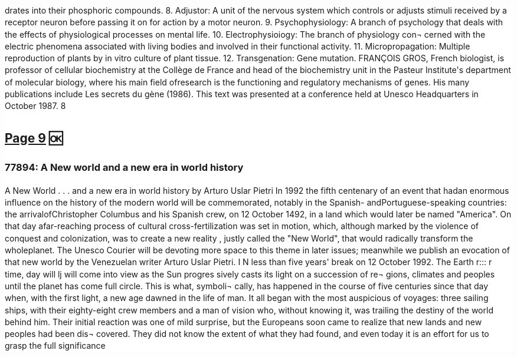drates into their phosphoric compounds.
8. Adjustor: A unit of the nervous system which controls
or adjusts stimuli received by a receptor neuron before
passing it on for action by a motor neuron.
9. Psychophysiology: A branch of psychology that deals
with the effects of physiological processes on mental life.
10. Electrophysioiogy: The branch of physiology con¬
cerned with the electric phenomena associated with
living bodies and involved in their functional activity.
11. Micropropagation: Multiple reproduction of plants
by in vitro culture of plant tissue.
12. Transgenation: Gene mutation.
FRANÇOIS GROS, French biologist, is professor
of cellular biochemistry at the Collège de France
and head of the biochemistry unit in the Pasteur
Institute's department of molecular biology,
where his main field ofresearch is the functioning
and regulatory mechanisms of genes. His many
publications include Les secrets du gène (1986).
This text was presented at a conference held at
Unesco Headquarters in October 1987.
8
## [Page 9](https://demo.humlab.umu.se/courier/078126engo.pdf#page=9) 🆗
### 77894: A New world and a new era in world history
A New World
. . . and a new era in world history
by Arturo Uslar Pietri
In 1992 the fifth centenary of an event that hadan enormous influence on the history of the modern world will be commemorated,
notably in the Spanish- andPortuguese-speaking countries: the arrivalofChristopher Columbus and his Spanish crew, on 12 October
1492, in a land which would later be named "America". On that day afar-reaching process of cultural cross-fertilization was set in
motion, which, although marked by the violence of conquest and colonization, was to create a new reality , justly called the "New
World", that would radically transform the wholeplanet. The Unesco Courier will be devoting more space to this theme in later issues;
meanwhile we publish an evocation of that new world by the Venezuelan writer Arturo Uslar Pietri.
I
N less than five years'
break on 12 October 1992. The Earth
r::: r\
time, day will lj
will come into view as the Sun progres
sively casts its light on a succession of re¬
gions, climates and peoples until the planet
has come full circle. This is what, symboli¬
cally, has happened in the course of five
centuries since that day when, with the first
light, a new age dawned in the life of man.
It all began with the most auspicious of
voyages: three sailing ships, with their
eighty-eight crew members and a man of
vision who, without knowing it, was trailing
the destiny of the world behind him. Their
initial reaction was one of mild surprise, but
the Europeans soon came to realize that
new lands and new peoples had been dis¬
covered. They did not know the extent of
what they had found, and even today it is an
effort for us to grasp the full significance
